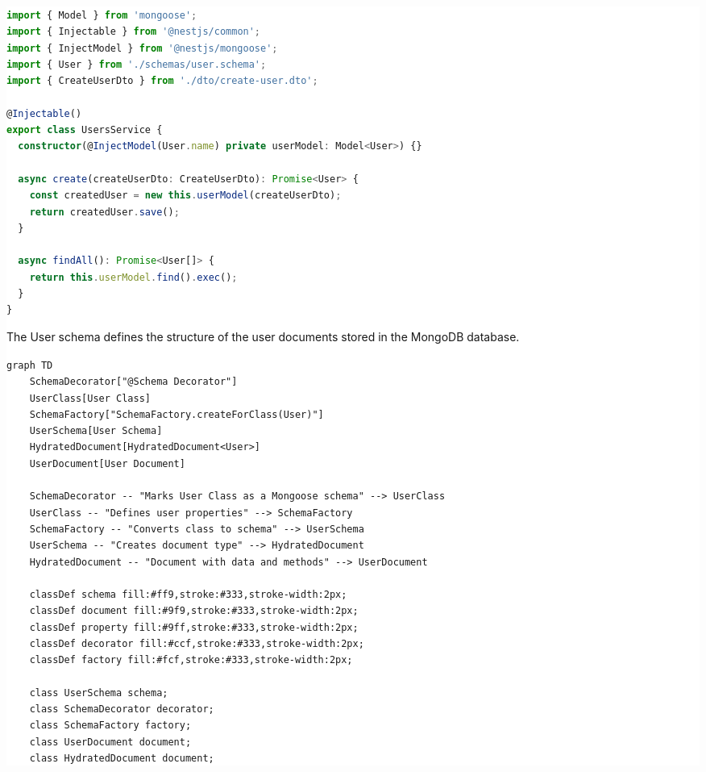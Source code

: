 ```typescript
import { Model } from 'mongoose';
import { Injectable } from '@nestjs/common';
import { InjectModel } from '@nestjs/mongoose';
import { User } from './schemas/user.schema';
import { CreateUserDto } from './dto/create-user.dto';

@Injectable()
export class UsersService {
  constructor(@InjectModel(User.name) private userModel: Model<User>) {}

  async create(createUserDto: CreateUserDto): Promise<User> {
    const createdUser = new this.userModel(createUserDto);
    return createdUser.save();
  }

  async findAll(): Promise<User[]> {
    return this.userModel.find().exec();
  }
}

```



The User schema defines the structure of the user documents stored in the MongoDB database.

```mermaid
graph TD
    SchemaDecorator["@Schema Decorator"]
    UserClass[User Class]
    SchemaFactory["SchemaFactory.createForClass(User)"]
    UserSchema[User Schema]
    HydratedDocument[HydratedDocument<User>]
    UserDocument[User Document]

    SchemaDecorator -- "Marks User Class as a Mongoose schema" --> UserClass
    UserClass -- "Defines user properties" --> SchemaFactory
    SchemaFactory -- "Converts class to schema" --> UserSchema
    UserSchema -- "Creates document type" --> HydratedDocument
    HydratedDocument -- "Document with data and methods" --> UserDocument

    classDef schema fill:#ff9,stroke:#333,stroke-width:2px;
    classDef document fill:#9f9,stroke:#333,stroke-width:2px;
    classDef property fill:#9ff,stroke:#333,stroke-width:2px;
    classDef decorator fill:#ccf,stroke:#333,stroke-width:2px;
    classDef factory fill:#fcf,stroke:#333,stroke-width:2px;

    class UserSchema schema;
    class SchemaDecorator decorator;
    class SchemaFactory factory;
    class UserDocument document;
    class HydratedDocument document;

```
